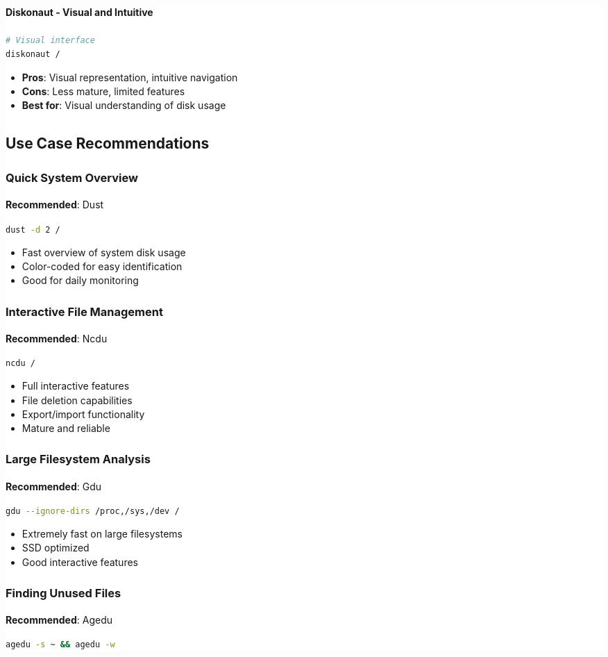 #### Diskonaut - Visual and Intuitive

```bash
# Visual interface
diskonaut /
```

- **Pros**: Visual representation, intuitive navigation
- **Cons**: Less mature, limited features
- **Best for**: Visual understanding of disk usage

## Use Case Recommendations

### Quick System Overview

**Recommended**: Dust

```bash
dust -d 2 /
```

- Fast overview of system disk usage
- Color-coded for easy identification
- Good for daily monitoring

### Interactive File Management

**Recommended**: Ncdu

```bash
ncdu /
```

- Full interactive features
- File deletion capabilities
- Export/import functionality
- Mature and reliable

### Large Filesystem Analysis

**Recommended**: Gdu

```bash
gdu --ignore-dirs /proc,/sys,/dev /
```

- Extremely fast on large filesystems
- SSD optimized
- Good interactive features

### Finding Unused Files

**Recommended**: Agedu

```bash
agedu -s ~ && agedu -w
```

